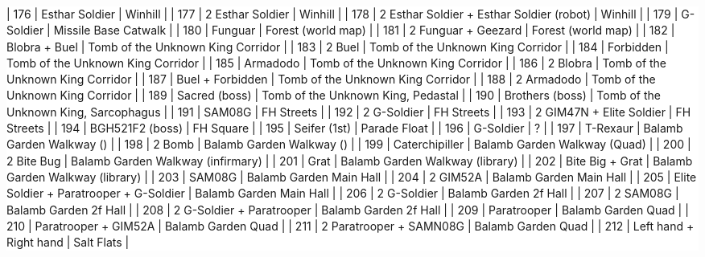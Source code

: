 | 176          | Esthar Soldier                                     | Winhill                                  |
| 177          | 2 Esthar Soldier                                   | Winhill                                  |
| 178          | 2 Esthar Soldier + Esthar Soldier (robot)          | Winhill                                  |
| 179          | G-Soldier                                          | Missile Base Catwalk                     |
| 180          | Funguar                                            | Forest (world map)                       |
| 181          | 2 Funguar + Geezard                                | Forest (world map)                       |
| 182          | Blobra + Buel                                      | Tomb of the Unknown King Corridor        |
| 183          | 2 Buel                                             | Tomb of the Unknown King Corridor        |
| 184          | Forbidden                                          | Tomb of the Unknown King Corridor        |
| 185          | Armadodo                                           | Tomb of the Unknown King Corridor        |
| 186          | 2 Blobra                                           | Tomb of the Unknown King Corridor        |
| 187          | Buel + Forbidden                                   | Tomb of the Unknown King Corridor        |
| 188          | 2 Armadodo                                         | Tomb of the Unknown King Corridor        |
| 189          | Sacred (boss)                                      | Tomb of the Unknown King, Pedastal       |
| 190          | Brothers (boss)                                    | Tomb of the Unknown King, Sarcophagus    |
| 191          | SAM08G                                             | FH Streets                               |
| 192          | 2 G-Soldier                                        | FH Streets                               |
| 193          | 2 GIM47N + Elite Soldier                           | FH Streets                               |
| 194          | BGH521F2 (boss)                                    | FH Square                                |
| 195          | Seifer (1st)                                       | Parade Float                             |
| 196          | G-Soldier                                          | ?                                        |
| 197          | T-Rexaur                                           | Balamb Garden Walkway ()                 |
| 198          | 2 Bomb                                             | Balamb Garden Walkway ()                 |
| 199          | Caterchipiller                                     | Balamb Garden Walkway (Quad)             |
| 200          | 2 Bite Bug                                         | Balamb Garden Walkway (infirmary)        |
| 201          | Grat                                               | Balamb Garden Walkway (library)          |
| 202          | Bite Big + Grat                                    | Balamb Garden Walkway (library)          |
| 203          | SAM08G                                             | Balamb Garden Main Hall                  |
| 204          | 2 GIM52A                                           | Balamb Garden Main Hall                  |
| 205          | Elite Soldier + Paratrooper + G-Soldier            | Balamb Garden Main Hall                  |
| 206          | 2 G-Soldier                                        | Balamb Garden 2f Hall                    |
| 207          | 2 SAM08G                                           | Balamb Garden 2f Hall                    |
| 208          | 2 G-Soldier + Paratrooper                          | Balamb Garden 2f Hall                    |
| 209          | Paratrooper                                        | Balamb Garden Quad                       |
| 210          | Paratrooper + GIM52A                               | Balamb Garden Quad                       |
| 211          | 2 Paratrooper + SAMN08G                            | Balamb Garden Quad                       |
| 212          | Left hand + Right hand                             | Salt Flats                               |
